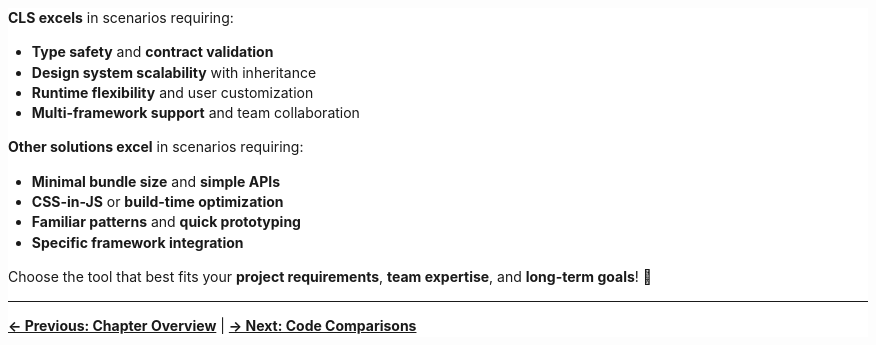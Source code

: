 **CLS excels** in scenarios requiring:
- **Type safety** and **contract validation**
- **Design system scalability** with inheritance
- **Runtime flexibility** and user customization
- **Multi-framework support** and team collaboration

**Other solutions excel** in scenarios requiring:
- **Minimal bundle size** and **simple APIs**
- **CSS-in-JS** or **build-time optimization**
- **Familiar patterns** and **quick prototyping**
- **Specific framework integration**

Choose the tool that best fits your **project requirements**, **team expertise**, and **long-term goals**! 🎯

---

**[← Previous: Chapter Overview](./../README.md)** | **[→ Next: Code Comparisons](./13.2-code-comparisons.md)**
